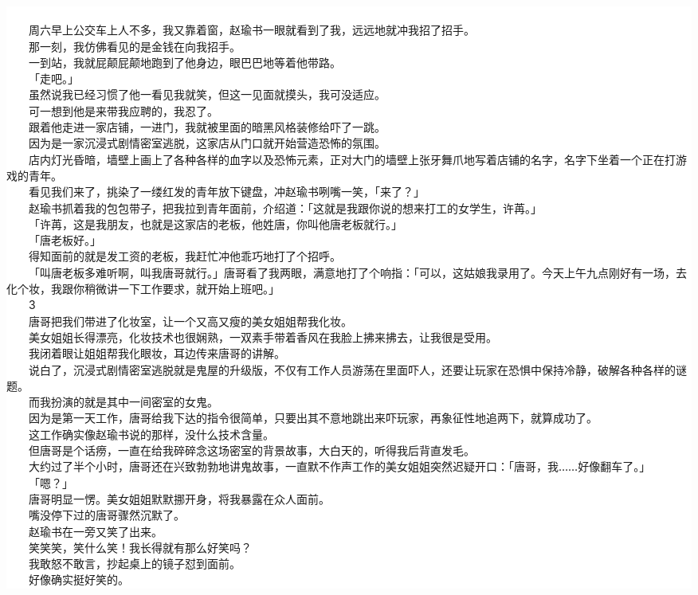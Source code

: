 <br>   
&emsp;&emsp;周六早上公交车上人不多，我又靠着窗，赵瑜书一眼就看到了我，远远地就冲我招了招手。  
<br>   
&emsp;&emsp;那一刻，我仿佛看见的是金钱在向我招手。  
<br>   
&emsp;&emsp;一到站，我就屁颠屁颠地跑到了他身边，眼巴巴地等着他带路。  
<br>   
&emsp;&emsp;「走吧。」  
<br>   
&emsp;&emsp;虽然说我已经习惯了他一看见我就笑，但这一见面就摸头，我可没适应。  
<br>   
&emsp;&emsp;可一想到他是来带我应聘的，我忍了。  
<br>   
&emsp;&emsp;跟着他走进一家店铺，一进门，我就被里面的暗黑风格装修给吓了一跳。  
<br>   
&emsp;&emsp;因为是一家沉浸式剧情密室逃脱，这家店从门口就开始营造恐怖的氛围。  
<br>   
&emsp;&emsp;店内灯光昏暗，墙壁上画上了各种各样的血字以及恐怖元素，正对大门的墙壁上张牙舞爪地写着店铺的名字，名字下坐着一个正在打游戏的青年。  
<br>   
&emsp;&emsp;看见我们来了，挑染了一缕红发的青年放下键盘，冲赵瑜书咧嘴一笑，「来了？」  
<br>   
&emsp;&emsp;赵瑜书抓着我的包包带子，把我拉到青年面前，介绍道：「这就是我跟你说的想来打工的女学生，许苒。」  
<br>   
&emsp;&emsp;「许苒，这是我朋友，也就是这家店的老板，他姓唐，你叫他唐老板就行。」  
<br>   
&emsp;&emsp;「唐老板好。」  
<br>   
&emsp;&emsp;得知面前的就是发工资的老板，我赶忙冲他乖巧地打了个招呼。  
<br>   
&emsp;&emsp;「叫唐老板多难听啊，叫我唐哥就行。」唐哥看了我两眼，满意地打了个响指：「可以，这姑娘我录用了。今天上午九点刚好有一场，去化个妆，我跟你稍微讲一下工作要求，就开始上班吧。」  
<br>   
&emsp;&emsp;3  
<br>   
&emsp;&emsp;唐哥把我们带进了化妆室，让一个又高又瘦的美女姐姐帮我化妆。  
<br>   
&emsp;&emsp;美女姐姐长得漂亮，化妆技术也很娴熟，一双素手带着香风在我脸上拂来拂去，让我很是受用。  
<br>   
&emsp;&emsp;我闭着眼让姐姐帮我化眼妆，耳边传来唐哥的讲解。  
<br>   
&emsp;&emsp;说白了，沉浸式剧情密室逃脱就是鬼屋的升级版，不仅有工作人员游荡在里面吓人，还要让玩家在恐惧中保持冷静，破解各种各样的谜题。  
<br>   
&emsp;&emsp;而我扮演的就是其中一间密室的女鬼。  
<br>   
&emsp;&emsp;因为是第一天工作，唐哥给我下达的指令很简单，只要出其不意地跳出来吓玩家，再象征性地追两下，就算成功了。  
<br>   
&emsp;&emsp;这工作确实像赵瑜书说的那样，没什么技术含量。  
<br>   
&emsp;&emsp;但唐哥是个话痨，一直在给我碎碎念这场密室的背景故事，大白天的，听得我后背直发毛。  
<br>   
&emsp;&emsp;大约过了半个小时，唐哥还在兴致勃勃地讲鬼故事，一直默不作声工作的美女姐姐突然迟疑开口：「唐哥，我……好像翻车了。」  
<br>   
&emsp;&emsp;「嗯？」  
<br>   
&emsp;&emsp;唐哥明显一愣。美女姐姐默默挪开身，将我暴露在众人面前。  
<br>   
&emsp;&emsp;嘴没停下过的唐哥骤然沉默了。  
<br>   
&emsp;&emsp;赵瑜书在一旁又笑了出来。  
<br>   
&emsp;&emsp;笑笑笑，笑什么笑！我长得就有那么好笑吗？  
<br>   
&emsp;&emsp;我敢怒不敢言，抄起桌上的镜子怼到面前。  
<br>   
&emsp;&emsp;好像确实挺好笑的。  